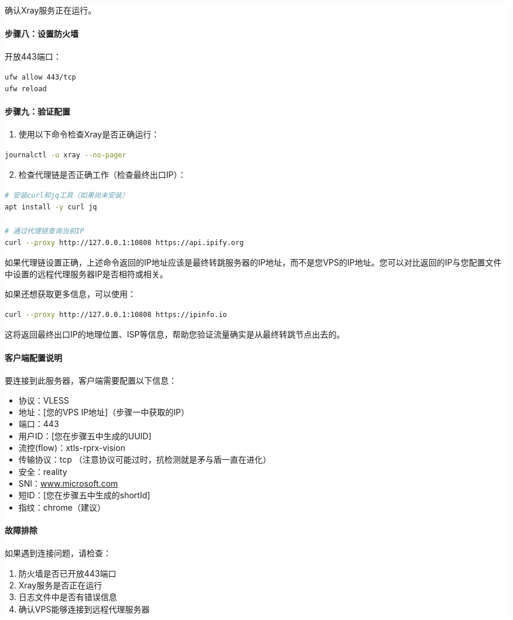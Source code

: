 确认Xray服务正在运行。

#### 步骤八：设置防火墙

开放443端口：

```bash
ufw allow 443/tcp
ufw reload
```

#### 步骤九：验证配置

1. 使用以下命令检查Xray是否正确运行：

```bash
journalctl -u xray --no-pager
```
2. 检查代理链是否正确工作（检查最终出口IP）：

```bash
# 安装curl和jq工具（如果尚未安装）
apt install -y curl jq

# 通过代理链查询当前IP
curl --proxy http://127.0.0.1:10808 https://api.ipify.org
```
如果代理链设置正确，上述命令返回的IP地址应该是最终转跳服务器的IP地址，而不是您VPS的IP地址。您可以对比返回的IP与您配置文件中设置的远程代理服务器IP是否相符或相关。

如果还想获取更多信息，可以使用：
```bash
curl --proxy http://127.0.0.1:10808 https://ipinfo.io
```
这将返回最终出口IP的地理位置、ISP等信息，帮助您验证流量确实是从最终转跳节点出去的。

#### 客户端配置说明

要连接到此服务器，客户端需要配置以下信息：

- 协议：VLESS
- 地址：[您的VPS IP地址]（步骤一中获取的IP）
- 端口：443
- 用户ID：[您在步骤五中生成的UUID]
- 流控(flow)：xtls-rprx-vision
- 传输协议：tcp （注意协议可能过时，抗检测就是矛与盾一直在进化）
- 安全：reality
- SNI：www.microsoft.com
- 短ID：[您在步骤五中生成的shortId]
- 指纹：chrome（建议）

#### 故障排除

如果遇到连接问题，请检查：

1. 防火墙是否已开放443端口
2. Xray服务是否正在运行
3. 日志文件中是否有错误信息
4. 确认VPS能够连接到远程代理服务器
